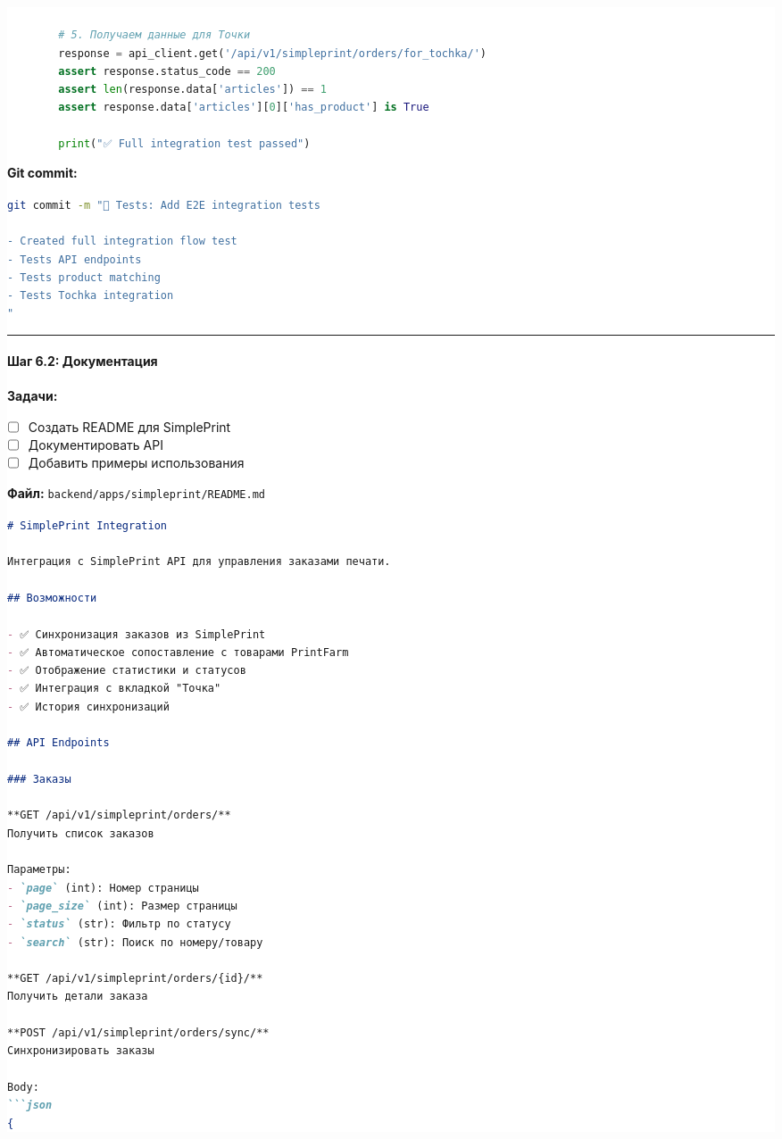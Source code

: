 ```python

        # 5. Получаем данные для Точки
        response = api_client.get('/api/v1/simpleprint/orders/for_tochka/')
        assert response.status_code == 200
        assert len(response.data['articles']) == 1
        assert response.data['articles'][0]['has_product'] is True

        print("✅ Full integration test passed")
```

**Git commit:**
```bash
git commit -m "🧪 Tests: Add E2E integration tests

- Created full integration flow test
- Tests API endpoints
- Tests product matching
- Tests Tochka integration
"
```

---

#### Шаг 6.2: Документация
**Задачи:**
- [ ] Создать README для SimplePrint
- [ ] Документировать API
- [ ] Добавить примеры использования

**Файл:** `backend/apps/simpleprint/README.md`
```markdown
# SimplePrint Integration

Интеграция с SimplePrint API для управления заказами печати.

## Возможности

- ✅ Синхронизация заказов из SimplePrint
- ✅ Автоматическое сопоставление с товарами PrintFarm
- ✅ Отображение статистики и статусов
- ✅ Интеграция с вкладкой "Точка"
- ✅ История синхронизаций

## API Endpoints

### Заказы

**GET /api/v1/simpleprint/orders/**
Получить список заказов

Параметры:
- `page` (int): Номер страницы
- `page_size` (int): Размер страницы
- `status` (str): Фильтр по статусу
- `search` (str): Поиск по номеру/товару

**GET /api/v1/simpleprint/orders/{id}/**
Получить детали заказа

**POST /api/v1/simpleprint/orders/sync/**
Синхронизировать заказы

Body:
```json
{
```
